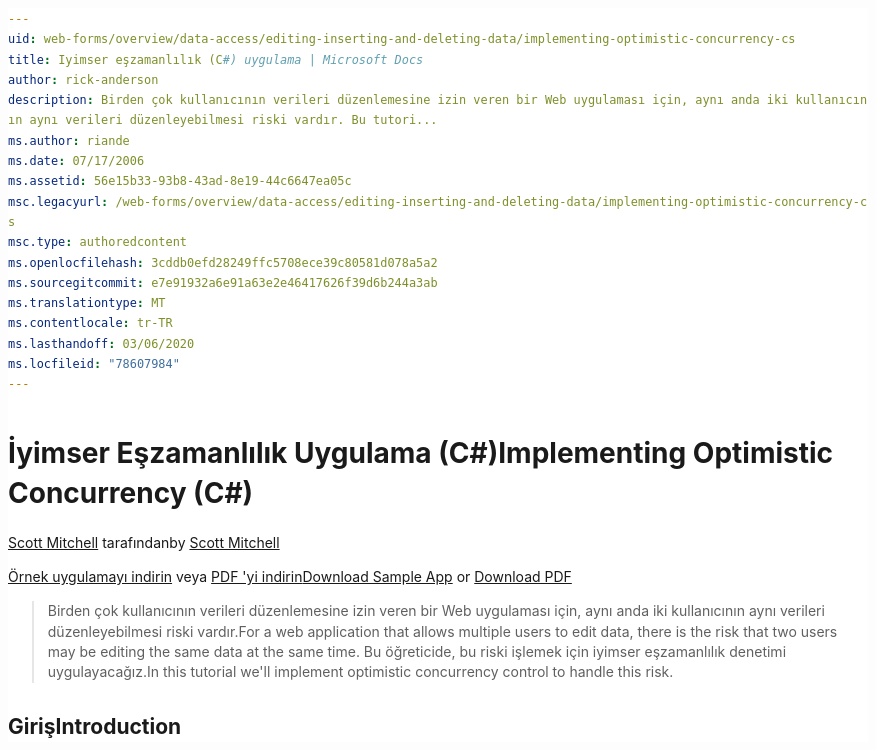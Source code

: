 ```yaml
---
uid: web-forms/overview/data-access/editing-inserting-and-deleting-data/implementing-optimistic-concurrency-cs
title: Iyimser eşzamanlılık (C#) uygulama | Microsoft Docs
author: rick-anderson
description: Birden çok kullanıcının verileri düzenlemesine izin veren bir Web uygulaması için, aynı anda iki kullanıcının aynı verileri düzenleyebilmesi riski vardır. Bu tutori...
ms.author: riande
ms.date: 07/17/2006
ms.assetid: 56e15b33-93b8-43ad-8e19-44c6647ea05c
msc.legacyurl: /web-forms/overview/data-access/editing-inserting-and-deleting-data/implementing-optimistic-concurrency-cs
msc.type: authoredcontent
ms.openlocfilehash: 3cddb0efd28249ffc5708ece39c80581d078a5a2
ms.sourcegitcommit: e7e91932a6e91a63e2e46417626f39d6b244a3ab
ms.translationtype: MT
ms.contentlocale: tr-TR
ms.lasthandoff: 03/06/2020
ms.locfileid: "78607984"
---
```

# <a name="implementing-optimistic-concurrency-c"></a><span data-ttu-id="f91d5-104">İyimser Eşzamanlılık Uygulama (C#)</span><span class="sxs-lookup"><span data-stu-id="f91d5-104">Implementing Optimistic Concurrency (C#)</span></span>

<span data-ttu-id="f91d5-105">[Scott Mitchell](https://twitter.com/ScottOnWriting) tarafından</span><span class="sxs-lookup"><span data-stu-id="f91d5-105">by [Scott Mitchell](https://twitter.com/ScottOnWriting)</span></span>

<span data-ttu-id="f91d5-106">[Örnek uygulamayı indirin](https://download.microsoft.com/download/9/c/1/9c1d03ee-29ba-4d58-aa1a-f201dcc822ea/ASPNET_Data_Tutorial_21_CS.exe) veya [PDF 'yi indirin](implementing-optimistic-concurrency-cs/_static/datatutorial21cs1.pdf)</span><span class="sxs-lookup"><span data-stu-id="f91d5-106">[Download Sample App](https://download.microsoft.com/download/9/c/1/9c1d03ee-29ba-4d58-aa1a-f201dcc822ea/ASPNET_Data_Tutorial_21_CS.exe) or [Download PDF](implementing-optimistic-concurrency-cs/_static/datatutorial21cs1.pdf)</span></span>

> <span data-ttu-id="f91d5-107">Birden çok kullanıcının verileri düzenlemesine izin veren bir Web uygulaması için, aynı anda iki kullanıcının aynı verileri düzenleyebilmesi riski vardır.</span><span class="sxs-lookup"><span data-stu-id="f91d5-107">For a web application that allows multiple users to edit data, there is the risk that two users may be editing the same data at the same time.</span></span> <span data-ttu-id="f91d5-108">Bu öğreticide, bu riski işlemek için iyimser eşzamanlılık denetimi uygulayacağız.</span><span class="sxs-lookup"><span data-stu-id="f91d5-108">In this tutorial we'll implement optimistic concurrency control to handle this risk.</span></span>

## <a name="introduction"></a><span data-ttu-id="f91d5-109">Giriş</span><span class="sxs-lookup"><span data-stu-id="f91d5-109">Introduction</span></span>
